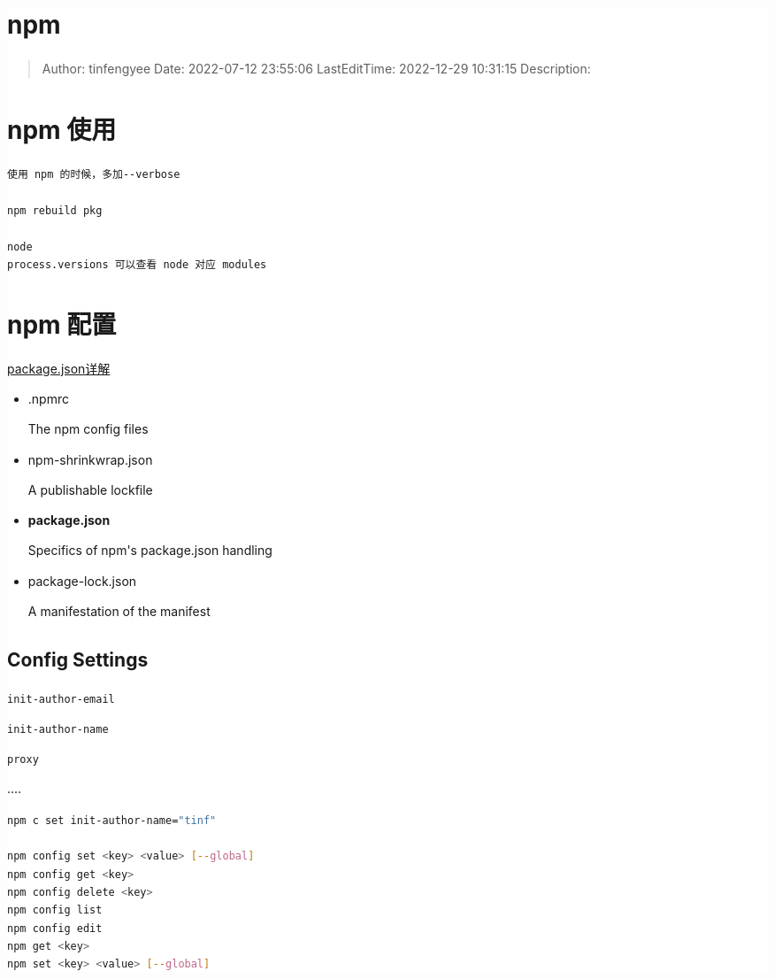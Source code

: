 # npm 

> Author: tinfengyee
> Date: 2022-07-12 23:55:06
> LastEditTime: 2022-12-29 10:31:15
> Description: 

# npm 使用

```
使用 npm 的时候，多加--verbose

npm rebuild pkg

node
process.versions 可以查看 node 对应 modules
```

# npm 配置

[package.json详解](https://www.yuque.com/docs/share/72be91e9-c5dd-4410-a1f2-519a965bf23c?#)

- .npmrc

  The npm config files

- npm-shrinkwrap.json

  A publishable lockfile

- **package.json**

  Specifics of npm's package.json handling

- package-lock.json

  A manifestation of the manifest

## Config Settings

`init-author-email`

`init-author-name`

`proxy`

....

```bash
npm c set init-author-name="tinf" 

npm config set <key> <value> [--global]
npm config get <key>
npm config delete <key>
npm config list
npm config edit
npm get <key>
npm set <key> <value> [--global]
```
